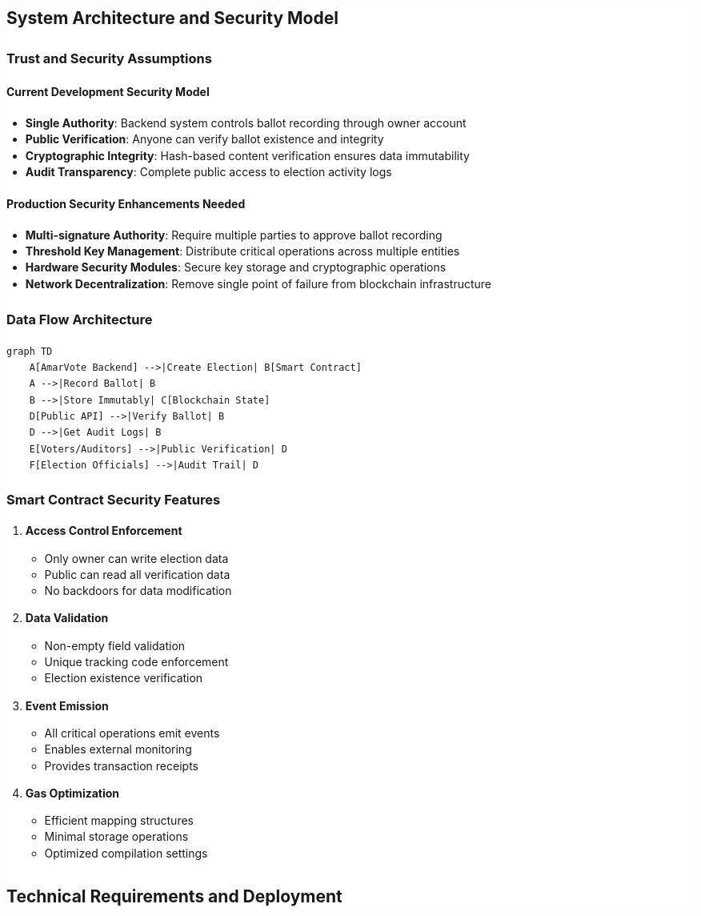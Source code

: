 ## System Architecture and Security Model

### **Trust and Security Assumptions**

#### **Current Development Security Model**
- **Single Authority**: Backend system controls ballot recording through owner account
- **Public Verification**: Anyone can verify ballot existence and integrity  
- **Cryptographic Integrity**: Hash-based content verification ensures data immutability
- **Audit Transparency**: Complete public access to election activity logs

#### **Production Security Enhancements Needed**
- **Multi-signature Authority**: Require multiple parties to approve ballot recording
- **Threshold Key Management**: Distribute critical operations across multiple entities
- **Hardware Security Modules**: Secure key storage and cryptographic operations
- **Network Decentralization**: Remove single point of failure from blockchain infrastructure

### **Data Flow Architecture**

```mermaid
graph TD
    A[AmarVote Backend] -->|Create Election| B[Smart Contract]
    A -->|Record Ballot| B
    B -->|Store Immutably| C[Blockchain State]
    D[Public API] -->|Verify Ballot| B
    D -->|Get Audit Logs| B
    E[Voters/Auditors] -->|Public Verification| D
    F[Election Officials] -->|Audit Trail| D
```

### **Smart Contract Security Features**

1. **Access Control Enforcement**
   - Only owner can write election data
   - Public can read all verification data
   - No backdoors for data modification

2. **Data Validation**
   - Non-empty field validation
   - Unique tracking code enforcement
   - Election existence verification

3. **Event Emission**
   - All critical operations emit events
   - Enables external monitoring
   - Provides transaction receipts

4. **Gas Optimization**
   - Efficient mapping structures
   - Minimal storage operations
   - Optimized compilation settings

## Technical Requirements and Deployment
